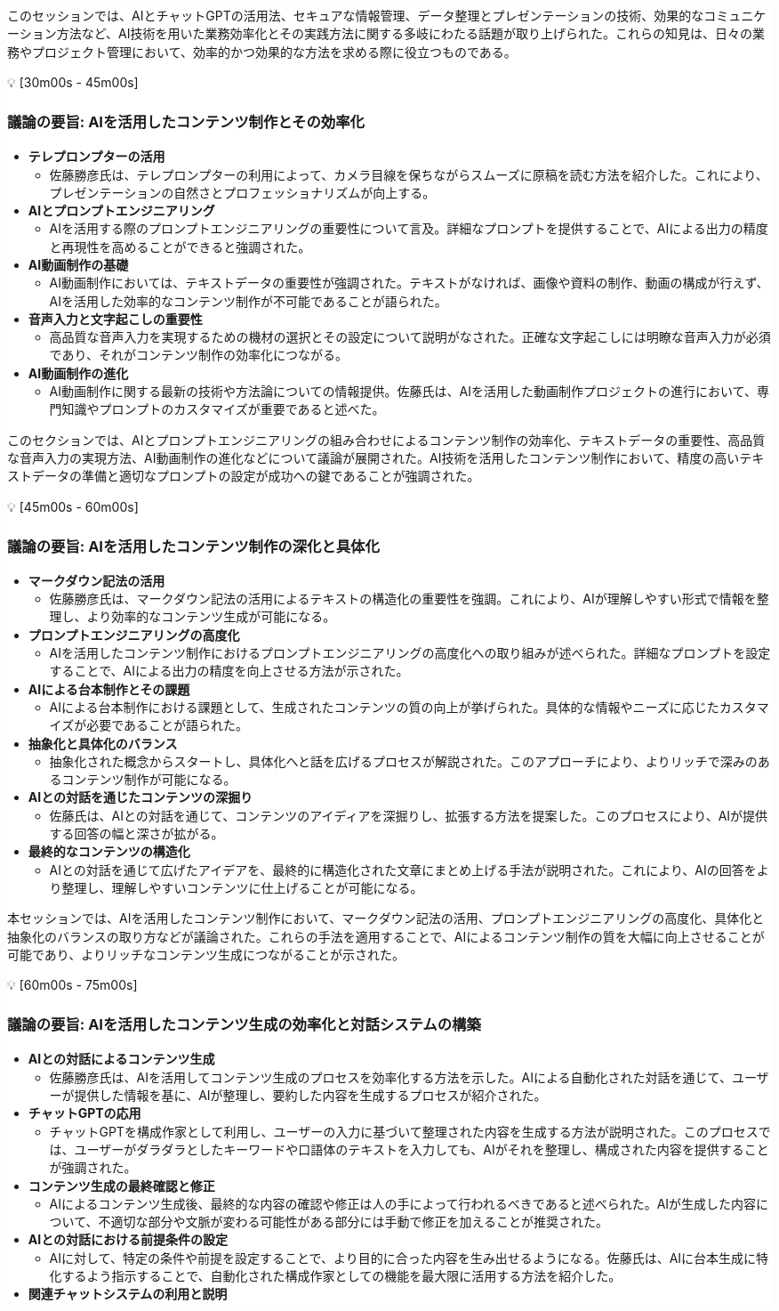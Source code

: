 このセッションでは、AIとチャットGPTの活用法、セキュアな情報管理、データ整理とプレゼンテーションの技術、効果的なコミュニケーション方法など、AI技術を用いた業務効率化とその実践方法に関する多岐にわたる話題が取り上げられた。これらの知見は、日々の業務やプロジェクト管理において、効率的かつ効果的な方法を求める際に役立つものである。

<aside>
💡 [30m00s - 45m00s]

</aside>

### 議論の要旨: AIを活用したコンテンツ制作とその効率化

- **テレプロンプターの活用**
    - 佐藤勝彦氏は、テレプロンプターの利用によって、カメラ目線を保ちながらスムーズに原稿を読む方法を紹介した。これにより、プレゼンテーションの自然さとプロフェッショナリズムが向上する。
- **AIとプロンプトエンジニアリング**
    - AIを活用する際のプロンプトエンジニアリングの重要性について言及。詳細なプロンプトを提供することで、AIによる出力の精度と再現性を高めることができると強調された。
- **AI動画制作の基礎**
    - AI動画制作においては、テキストデータの重要性が強調された。テキストがなければ、画像や資料の制作、動画の構成が行えず、AIを活用した効率的なコンテンツ制作が不可能であることが語られた。
- **音声入力と文字起こしの重要性**
    - 高品質な音声入力を実現するための機材の選択とその設定について説明がなされた。正確な文字起こしには明瞭な音声入力が必須であり、それがコンテンツ制作の効率化につながる。
- **AI動画制作の進化**
    - AI動画制作に関する最新の技術や方法論についての情報提供。佐藤氏は、AIを活用した動画制作プロジェクトの進行において、専門知識やプロンプトのカスタマイズが重要であると述べた。

このセクションでは、AIとプロンプトエンジニアリングの組み合わせによるコンテンツ制作の効率化、テキストデータの重要性、高品質な音声入力の実現方法、AI動画制作の進化などについて議論が展開された。AI技術を活用したコンテンツ制作において、精度の高いテキストデータの準備と適切なプロンプトの設定が成功への鍵であることが強調された。

<aside>
💡 [45m00s - 60m00s]

</aside>

### 議論の要旨: AIを活用したコンテンツ制作の深化と具体化

- **マークダウン記法の活用**
    - 佐藤勝彦氏は、マークダウン記法の活用によるテキストの構造化の重要性を強調。これにより、AIが理解しやすい形式で情報を整理し、より効率的なコンテンツ生成が可能になる。
- **プロンプトエンジニアリングの高度化**
    - AIを活用したコンテンツ制作におけるプロンプトエンジニアリングの高度化への取り組みが述べられた。詳細なプロンプトを設定することで、AIによる出力の精度を向上させる方法が示された。
- **AIによる台本制作とその課題**
    - AIによる台本制作における課題として、生成されたコンテンツの質の向上が挙げられた。具体的な情報やニーズに応じたカスタマイズが必要であることが語られた。
- **抽象化と具体化のバランス**
    - 抽象化された概念からスタートし、具体化へと話を広げるプロセスが解説された。このアプローチにより、よりリッチで深みのあるコンテンツ制作が可能になる。
- **AIとの対話を通じたコンテンツの深掘り**
    - 佐藤氏は、AIとの対話を通じて、コンテンツのアイディアを深掘りし、拡張する方法を提案した。このプロセスにより、AIが提供する回答の幅と深さが拡がる。
- **最終的なコンテンツの構造化**
    - AIとの対話を通じて広げたアイデアを、最終的に構造化された文章にまとめ上げる手法が説明された。これにより、AIの回答をより整理し、理解しやすいコンテンツに仕上げることが可能になる。

本セッションでは、AIを活用したコンテンツ制作において、マークダウン記法の活用、プロンプトエンジニアリングの高度化、具体化と抽象化のバランスの取り方などが議論された。これらの手法を適用することで、AIによるコンテンツ制作の質を大幅に向上させることが可能であり、よりリッチなコンテンツ生成につながることが示された。

<aside>
💡 [60m00s - 75m00s]

</aside>

### 議論の要旨: AIを活用したコンテンツ生成の効率化と対話システムの構築

- **AIとの対話によるコンテンツ生成**
    - 佐藤勝彦氏は、AIを活用してコンテンツ生成のプロセスを効率化する方法を示した。AIによる自動化された対話を通じて、ユーザーが提供した情報を基に、AIが整理し、要約した内容を生成するプロセスが紹介された。
- **チャットGPTの応用**
    - チャットGPTを構成作家として利用し、ユーザーの入力に基づいて整理された内容を生成する方法が説明された。このプロセスでは、ユーザーがダラダラとしたキーワードや口語体のテキストを入力しても、AIがそれを整理し、構成された内容を提供することが強調された。
- **コンテンツ生成の最終確認と修正**
    - AIによるコンテンツ生成後、最終的な内容の確認や修正は人の手によって行われるべきであると述べられた。AIが生成した内容について、不適切な部分や文脈が変わる可能性がある部分には手動で修正を加えることが推奨された。
- **AIとの対話における前提条件の設定**
    - AIに対して、特定の条件や前提を設定することで、より目的に合った内容を生み出せるようになる。佐藤氏は、AIに台本生成に特化するよう指示することで、自動化された構成作家としての機能を最大限に活用する方法を紹介した。
- **関連チャットシステムの利用と説明**